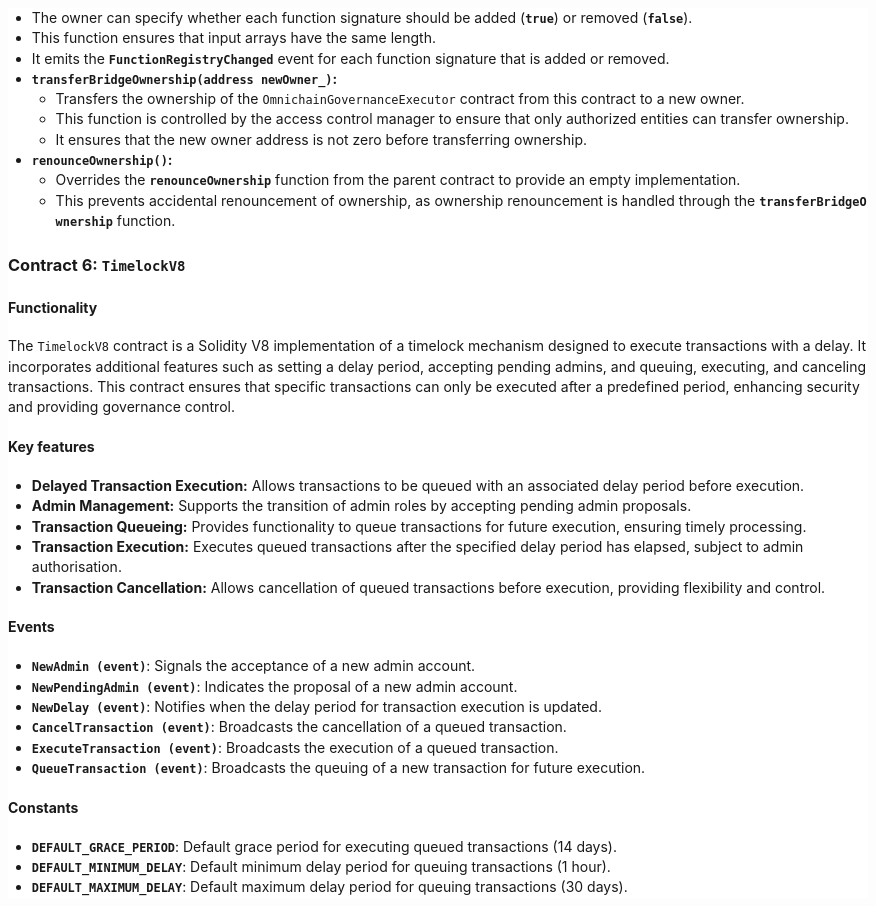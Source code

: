  * The owner can specify whether each function signature should be added (**`true`**) or removed (**`false`**).
  * This function ensures that input arrays have the same length.
  * It emits the **`FunctionRegistryChanged`** event for each function signature that is added or removed.
* **`transferBridgeOwnership(address newOwner_)`:**
  * Transfers the ownership of the `OmnichainGovernanceExecutor` contract from this contract to a new owner.
  * This function is controlled by the access control manager to ensure that only authorized entities can transfer ownership.
  * It ensures that the new owner address is not zero before transferring ownership.
* **`renounceOwnership()`:**
  * Overrides the **`renounceOwnership`** function from the parent contract to provide an empty implementation.
  * This prevents accidental renouncement of ownership, as ownership renouncement is handled through the **`transferBridgeOwnership`** function.

### Contract 6: `TimelockV8`

#### Functionality

The `TimelockV8` contract is a Solidity V8 implementation of a timelock mechanism designed to execute transactions with a delay. It incorporates additional features such as setting a delay period, accepting pending admins, and queuing, executing, and canceling transactions. This contract ensures that specific transactions can only be executed after a predefined period, enhancing security and providing governance control.

#### Key features

* **Delayed Transaction Execution:** Allows transactions to be queued with an associated delay period before execution.
* **Admin Management:** Supports the transition of admin roles by accepting pending admin proposals.
* **Transaction Queueing:** Provides functionality to queue transactions for future execution, ensuring timely processing.
* **Transaction Execution:** Executes queued transactions after the specified delay period has elapsed, subject to admin authorisation.
* **Transaction Cancellation:** Allows cancellation of queued transactions before execution, providing flexibility and control.

#### Events

* **`NewAdmin (event)`**: Signals the acceptance of a new admin account.
* **`NewPendingAdmin (event)`**: Indicates the proposal of a new admin account.
* **`NewDelay (event)`**: Notifies when the delay period for transaction execution is updated.
* **`CancelTransaction (event)`**: Broadcasts the cancellation of a queued transaction.
* **`ExecuteTransaction (event)`**: Broadcasts the execution of a queued transaction.
* **`QueueTransaction (event)`**: Broadcasts the queuing of a new transaction for future execution.

#### Constants

* **`DEFAULT_GRACE_PERIOD`**: Default grace period for executing queued transactions (14 days).
* **`DEFAULT_MINIMUM_DELAY`**: Default minimum delay period for queuing transactions (1 hour).
* **`DEFAULT_MAXIMUM_DELAY`**: Default maximum delay period for queuing transactions (30 days).
